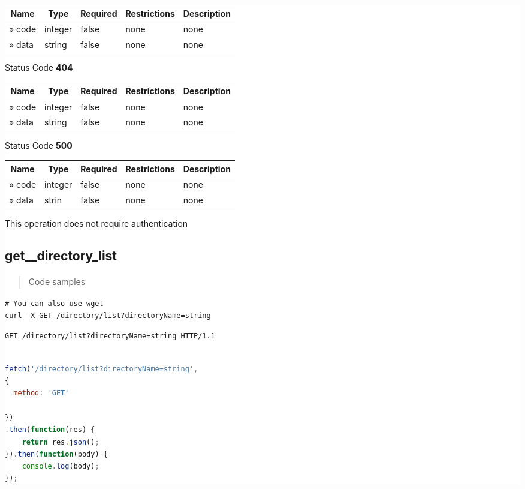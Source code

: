 |Name|Type|Required|Restrictions|Description|
|---|---|---|---|---|
|» code|integer|false|none|none|
|» data|string|false|none|none|

Status Code **404**

|Name|Type|Required|Restrictions|Description|
|---|---|---|---|---|
|» code|integer|false|none|none|
|» data|string|false|none|none|

Status Code **500**

|Name|Type|Required|Restrictions|Description|
|---|---|---|---|---|
|» code|integer|false|none|none|
|» data|strin|false|none|none|

<aside class="success">
This operation does not require authentication
</aside>

## get__directory_list

> Code samples

```shell
# You can also use wget
curl -X GET /directory/list?directoryName=string

```

```http
GET /directory/list?directoryName=string HTTP/1.1

```

```javascript

fetch('/directory/list?directoryName=string',
{
  method: 'GET'

})
.then(function(res) {
    return res.json();
}).then(function(body) {
    console.log(body);
});

```
